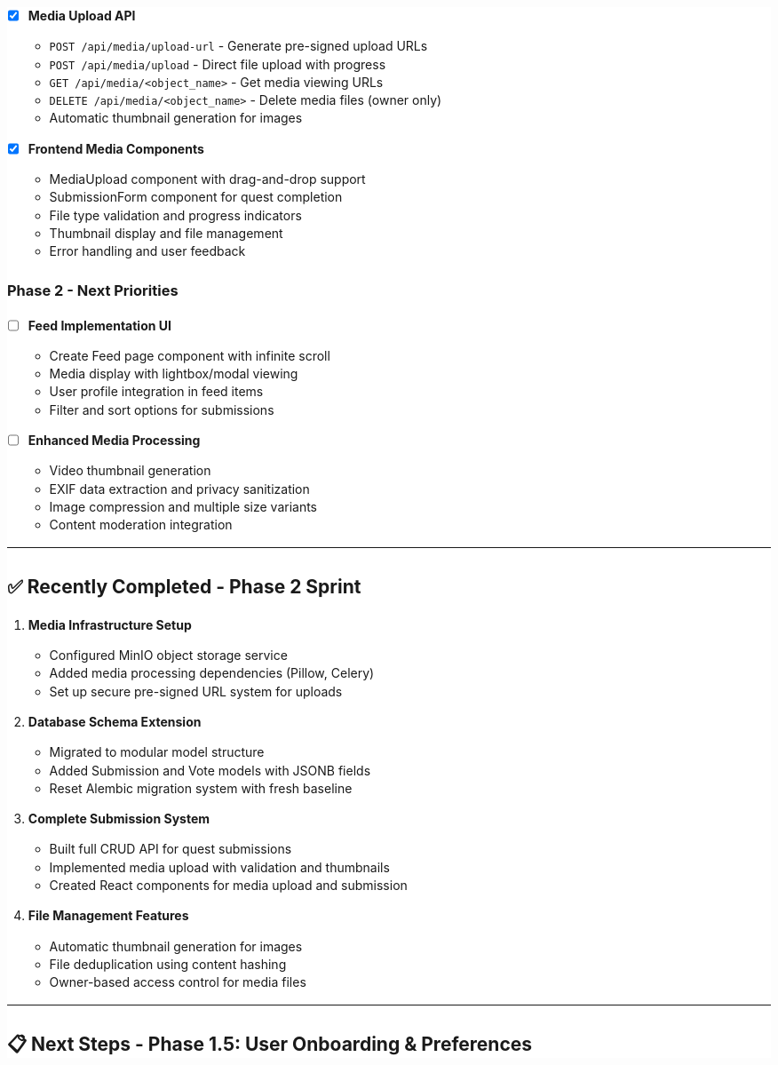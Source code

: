 - [x] **Media Upload API**
  - `POST /api/media/upload-url` - Generate pre-signed upload URLs
  - `POST /api/media/upload` - Direct file upload with progress
  - `GET /api/media/<object_name>` - Get media viewing URLs
  - `DELETE /api/media/<object_name>` - Delete media files (owner only)
  - Automatic thumbnail generation for images

- [x] **Frontend Media Components**
  - MediaUpload component with drag-and-drop support
  - SubmissionForm component for quest completion
  - File type validation and progress indicators
  - Thumbnail display and file management
  - Error handling and user feedback

### **Phase 2 - Next Priorities**
- [ ] **Feed Implementation UI**
  - Create Feed page component with infinite scroll
  - Media display with lightbox/modal viewing
  - User profile integration in feed items
  - Filter and sort options for submissions

- [ ] **Enhanced Media Processing**
  - Video thumbnail generation
  - EXIF data extraction and privacy sanitization
  - Image compression and multiple size variants
  - Content moderation integration

---

## ✅ **Recently Completed - Phase 2 Sprint**

1. **Media Infrastructure Setup**
   - Configured MinIO object storage service
   - Added media processing dependencies (Pillow, Celery)
   - Set up secure pre-signed URL system for uploads

2. **Database Schema Extension**
   - Migrated to modular model structure
   - Added Submission and Vote models with JSONB fields
   - Reset Alembic migration system with fresh baseline

3. **Complete Submission System**
   - Built full CRUD API for quest submissions
   - Implemented media upload with validation and thumbnails
   - Created React components for media upload and submission

4. **File Management Features**
   - Automatic thumbnail generation for images
   - File deduplication using content hashing
   - Owner-based access control for media files

---

## 📋 **Next Steps - Phase 1.5: User Onboarding & Preferences** 
